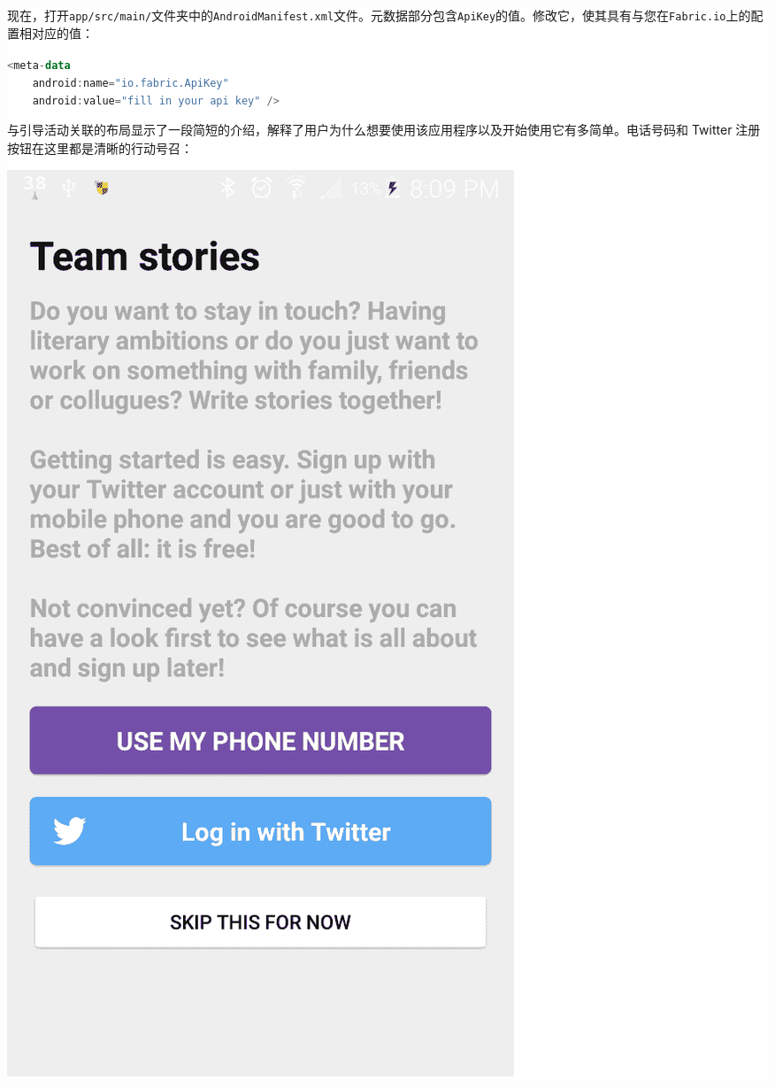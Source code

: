 现在，打开`app/src/main/`文件夹中的`AndroidManifest.xml`文件。元数据部分包含`ApiKey`的值。修改它，使其具有与您在`Fabric.io`上的配置相对应的值：

```kt
<meta-data 
    android:name="io.fabric.ApiKey" 
    android:value="fill in your api key" /> 
```

与引导活动关联的布局显示了一段简短的介绍，解释了用户为什么想要使用该应用程序以及开始使用它有多简单。电话号码和 Twitter 注册按钮在这里都是清晰的行动号召：

![图片](img/db4e1ca4-6ab0-48b0-9bf2-0d49e7ccc18c.png)
